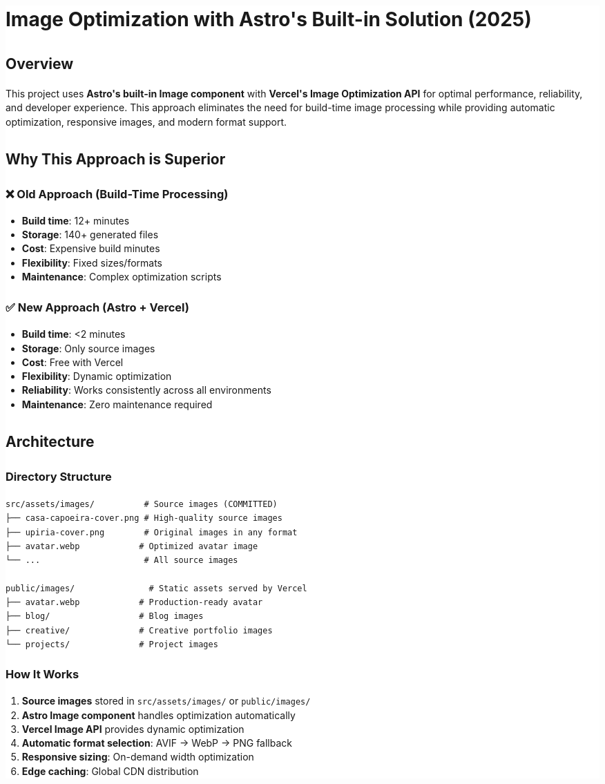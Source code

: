 # Image Optimization with Astro's Built-in Solution (2025)

## Overview

This project uses **Astro's built-in Image component** with **Vercel's Image Optimization API** for optimal performance, reliability, and developer experience. This approach eliminates the need for build-time image processing while providing automatic optimization, responsive images, and modern format support.

## Why This Approach is Superior

### ❌ Old Approach (Build-Time Processing)
- **Build time**: 12+ minutes
- **Storage**: 140+ generated files
- **Cost**: Expensive build minutes
- **Flexibility**: Fixed sizes/formats
- **Maintenance**: Complex optimization scripts

### ✅ New Approach (Astro + Vercel)
- **Build time**: <2 minutes
- **Storage**: Only source images
- **Cost**: Free with Vercel
- **Flexibility**: Dynamic optimization
- **Reliability**: Works consistently across all environments
- **Maintenance**: Zero maintenance required

## Architecture

### Directory Structure

```
src/assets/images/          # Source images (COMMITTED)
├── casa-capoeira-cover.png # High-quality source images
├── upiria-cover.png        # Original images in any format
├── avatar.webp            # Optimized avatar image
└── ...                     # All source images

public/images/               # Static assets served by Vercel
├── avatar.webp            # Production-ready avatar
├── blog/                  # Blog images
├── creative/              # Creative portfolio images
└── projects/              # Project images
```

### How It Works

1. **Source images** stored in `src/assets/images/` or `public/images/`
2. **Astro Image component** handles optimization automatically
3. **Vercel Image API** provides dynamic optimization
4. **Automatic format selection**: AVIF → WebP → PNG fallback
5. **Responsive sizing**: On-demand width optimization
6. **Edge caching**: Global CDN distribution
